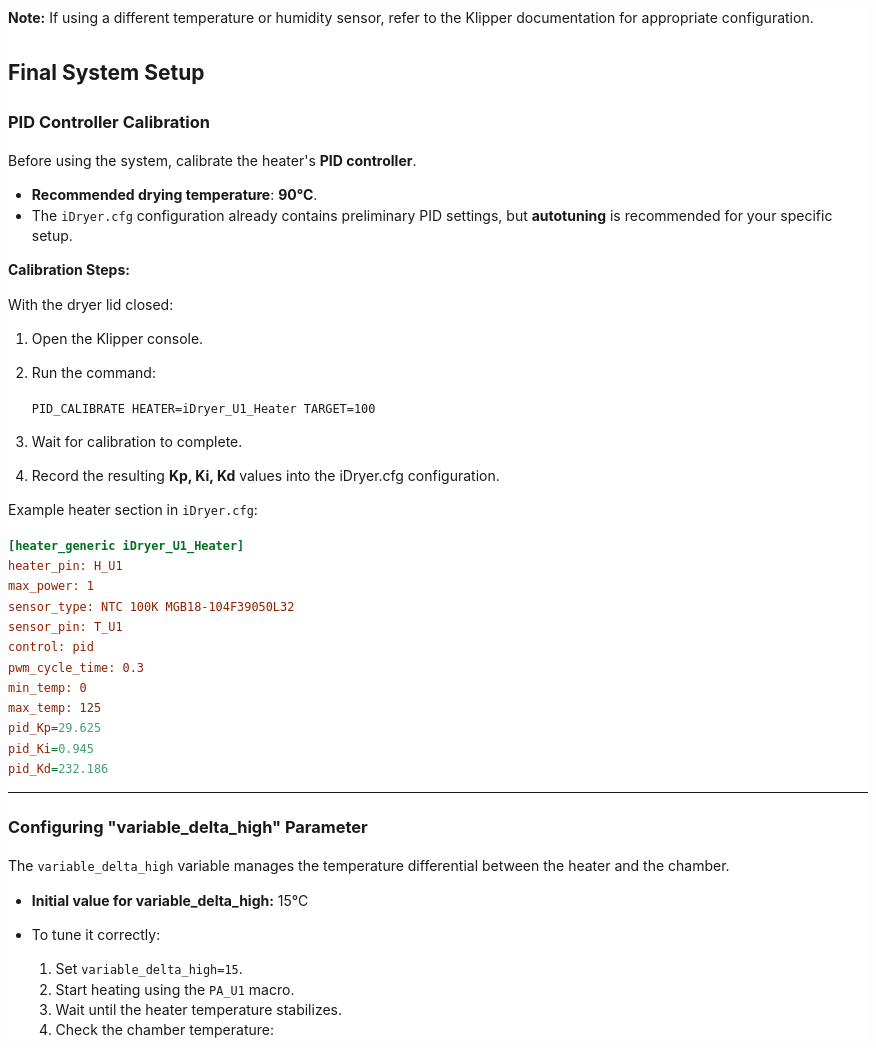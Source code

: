 **Note:** If using a different temperature or humidity sensor, refer to the Klipper documentation for appropriate configuration.

## **Final System Setup**

### **PID Controller Calibration**

Before using the system, calibrate the heater's **PID controller**.

* **Recommended drying temperature**: **90°C**.
* The `iDryer.cfg` configuration already contains preliminary PID settings, but **autotuning** is recommended for your specific setup.

**Calibration Steps:**

With the dryer lid closed:

1. Open the Klipper console.
2. Run the command:

   ```
   PID_CALIBRATE HEATER=iDryer_U1_Heater TARGET=100
   ```
3. Wait for calibration to complete.
4. Record the resulting **Kp, Ki, Kd** values into the iDryer.cfg configuration.

Example heater section in `iDryer.cfg`:

```ini
[heater_generic iDryer_U1_Heater]
heater_pin: H_U1
max_power: 1
sensor_type: NTC 100K MGB18-104F39050L32
sensor_pin: T_U1
control: pid
pwm_cycle_time: 0.3
min_temp: 0
max_temp: 125
pid_Kp=29.625
pid_Ki=0.945
pid_Kd=232.186
```

---

### **Configuring "variable\_delta\_high" Parameter**

The `variable_delta_high` variable manages the temperature differential between the heater and the chamber.

* **Initial value for variable\_delta\_high:** 15°C
* To tune it correctly:

  1. Set `variable_delta_high=15`.
  2. Start heating using the `PA_U1` macro.
  3. Wait until the heater temperature stabilizes.
  4. Check the chamber temperature:
